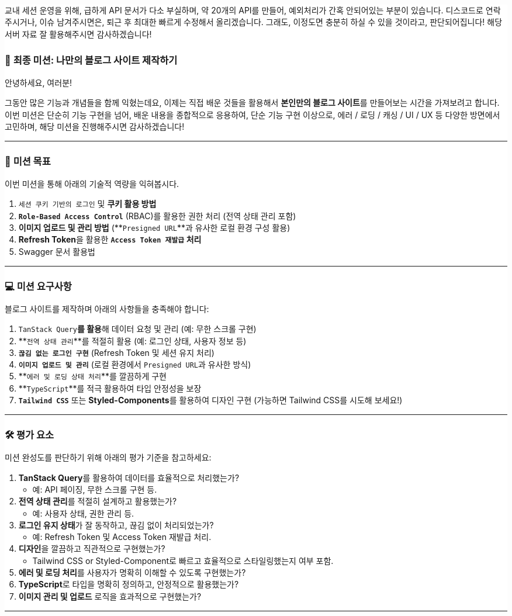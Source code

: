 교내 세션 운영을 위해, 급하게 API 문서가 다소 부실하며, 약 20개의 API를 만들어, 예외처리가 간혹 안되어있는 부분이 있습니다. 디스코드로 연락 주시거나, 이슈 남겨주시면은, 퇴근 후 최대한 빠르게 수정해서 올리겠습니다.
그래도, 이정도면 충분히 하실 수 있을 것이라고, 판단되어집니다! 
해당 서버 자료 잘 활용해주시면 감사하겠습니다!

### 🚀 **최종 미션: 나만의 블로그 사이트 제작하기**

안녕하세요, 여러분!

그동안 많은 기능과 개념들을 함께 익혔는데요, 이제는 직접 배운 것들을 활용해서 **본인만의 블로그 사이트**를 만들어보는 시간을 가져보려고 합니다. 이번 미션은 단순히 기능 구현을 넘어, 배운 내용을 종합적으로 응용하여, 단순 기능 구현 이상으로, 에러 / 로딩 / 캐싱 / UI / UX 등 다양한 방면에서 고민하며, 해당 미션을 진행해주시면 감사하겠습니다!

---

### 🎯 **미션 목표**

이번 미션을 통해 아래의 기술적 역량을 익혀봅시다.

1. `세션 쿠키 기반의 로그인` 및 **쿠키 활용 방법**
2. **`Role-Based Access Control`** (RBAC)를 활용한 권한 처리 (전역 상태 관리 포함)
3. **이미지 업로드 및 관리 방법** (**`Presigned URL`**과 유사한 로컬 환경 구성 활용)
4. **Refresh Token**을 활용한 **`Access Token 재발급` 처리**
5. Swagger 문서 활용법

---

### 💻 **미션 요구사항**

블로그 사이트를 제작하며 아래의 사항들을 충족해야 합니다:

1. `TanStack Query`**를 활용**해 데이터 요청 및 관리 (예: 무한 스크롤 구현)
2. **`전역 상태 관리`**를 적절히 활용 (예: 로그인 상태, 사용자 정보 등)
3. **`끊김 없는 로그인 구현`** (Refresh Token 및 세션 유지 처리)
4. **`이미지 업로드 및 관리`** (로컬 환경에서 `Presigned URL`과 유사한 방식)
5. **`에러 및 로딩 상태 처리`**를 깔끔하게 구현
6. **`TypeScript`**를 적극 활용하여 타입 안정성을 보장
7. **`Tailwind CSS`** 또는 **Styled-Components**를 활용하여 디자인 구현 (가능하면 Tailwind CSS를 시도해 보세요!)

---

### 🛠 **평가 요소**

미션 완성도를 판단하기 위해 아래의 평가 기준을 참고하세요:

1. **TanStack Query**를 활용하여 데이터를 효율적으로 처리했는가?
   - 예: API 페이징, 무한 스크롤 구현 등.
2. **전역 상태 관리**를 적절히 설계하고 활용했는가?
   - 예: 사용자 상태, 권한 관리 등.
3. **로그인 유지 상태**가 잘 동작하고, 끊김 없이 처리되었는가?
   - 예: Refresh Token 및 Access Token 재발급 처리.
4. **디자인**을 깔끔하고 직관적으로 구현했는가?
   - Tailwind CSS or Styled-Component로 빠르고 효율적으로 스타일링했는지 여부 포함.
5. **에러 및 로딩 처리**를 사용자가 명확히 이해할 수 있도록 구현했는가?
6. **TypeScript**로 타입을 명확히 정의하고, 안정적으로 활용했는가?
7. **이미지 관리 및 업로드** 로직을 효과적으로 구현했는가?

---